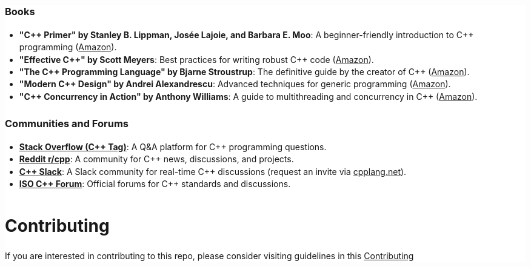 ### Books
- **"C++ Primer" by Stanley B. Lippman, Josée Lajoie, and Barbara E. Moo**: A beginner-friendly introduction to C++ programming ([Amazon](https://www.amazon.com/C-Primer-Stanley-B-Lippman/dp/0321714113)).
- **"Effective C++" by Scott Meyers**: Best practices for writing robust C++ code ([Amazon](https://www.amazon.com/Effective-Specific-Ways-Improve-Programs/dp/0321334876)).
- **"The C++ Programming Language" by Bjarne Stroustrup**: The definitive guide by the creator of C++ ([Amazon](https://www.amazon.com/C-Programming-Language-4th/dp/0321563840)).
- **"Modern C++ Design" by Andrei Alexandrescu**: Advanced techniques for generic programming ([Amazon](https://www.amazon.com/Modern-Design-Generic-Programming-Patterns/dp/0201704315)).
- **"C++ Concurrency in Action" by Anthony Williams**: A guide to multithreading and concurrency in C++ ([Amazon](https://www.amazon.com/C-Concurrency-Action-Anthony-Williams/dp/1617294691)).

### Communities and Forums
- **[Stack Overflow (C++ Tag)](https://stackoverflow.com/questions/tagged/c%2b%2b)**: A Q&A platform for C++ programming questions.
- **[Reddit r/cpp](https://www.reddit.com/r/cpp/)**: A community for C++ news, discussions, and projects.
- **[C++ Slack](https://cpplang.slack.com/)**: A Slack community for real-time C++ discussions (request an invite via [cpplang.net](https://cpplang.net/)).
- **[ISO C++ Forum](https://isocpp.org/forums)**: Official forums for C++ standards and discussions.


# Contributing

If you are interested in contributing to this repo, please consider visiting guidelines in this [Contributing](CONTRIBUTING)

